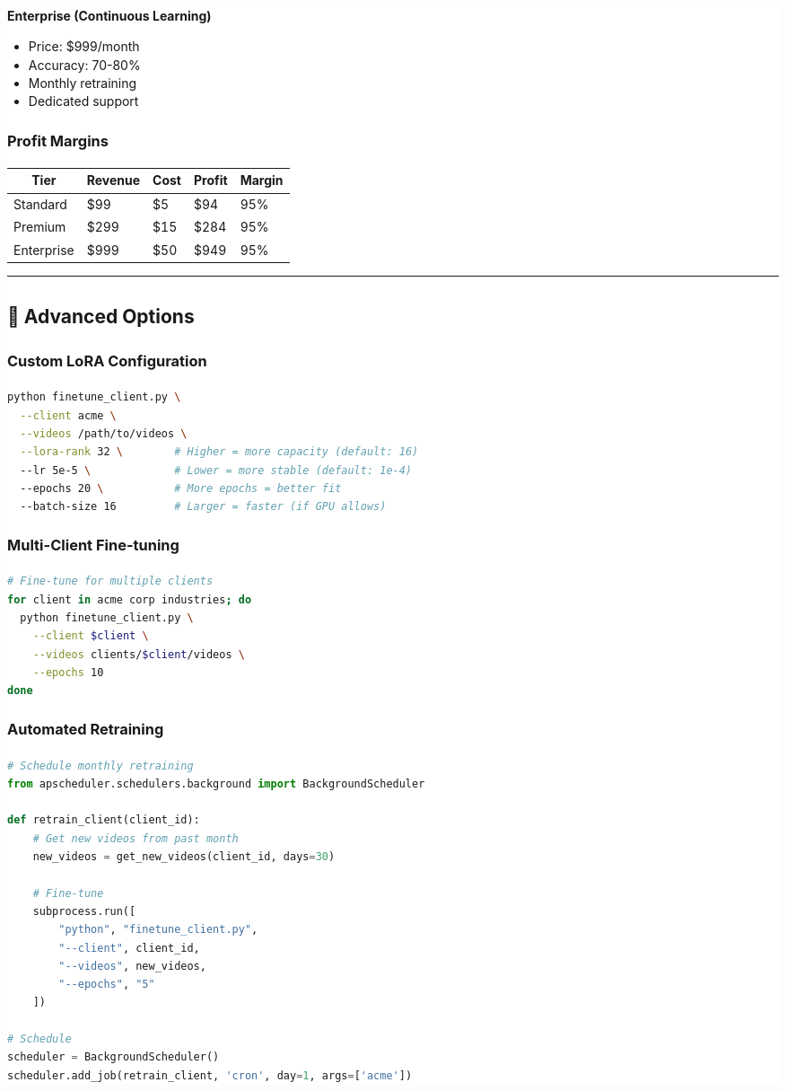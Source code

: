 **Enterprise (Continuous Learning)**
- Price: $999/month
- Accuracy: 70-80%
- Monthly retraining
- Dedicated support

### Profit Margins

| Tier | Revenue | Cost | Profit | Margin |
|------|---------|------|--------|--------|
| Standard | $99 | $5 | $94 | 95% |
| Premium | $299 | $15 | $284 | 95% |
| Enterprise | $999 | $50 | $949 | 95% |

---

## 🎯 Advanced Options

### Custom LoRA Configuration

```bash
python finetune_client.py \
  --client acme \
  --videos /path/to/videos \
  --lora-rank 32 \        # Higher = more capacity (default: 16)
  --lr 5e-5 \             # Lower = more stable (default: 1e-4)
  --epochs 20 \           # More epochs = better fit
  --batch-size 16         # Larger = faster (if GPU allows)
```

### Multi-Client Fine-tuning

```bash
# Fine-tune for multiple clients
for client in acme corp industries; do
  python finetune_client.py \
    --client $client \
    --videos clients/$client/videos \
    --epochs 10
done
```

### Automated Retraining

```python
# Schedule monthly retraining
from apscheduler.schedulers.background import BackgroundScheduler

def retrain_client(client_id):
    # Get new videos from past month
    new_videos = get_new_videos(client_id, days=30)
    
    # Fine-tune
    subprocess.run([
        "python", "finetune_client.py",
        "--client", client_id,
        "--videos", new_videos,
        "--epochs", "5"
    ])

# Schedule
scheduler = BackgroundScheduler()
scheduler.add_job(retrain_client, 'cron', day=1, args=['acme'])
```